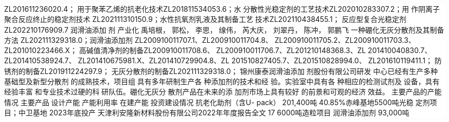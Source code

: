 ZL201611236020.4；
用于聚苯乙烯的抗老化技术ZL201811534053.6；水
分散性光稳定剂的工艺技术ZL202010283307.2；用
作阴离子聚合反应终止的稳定剂技术
ZL202111310150.9；水性抗氧剂乳液及其制备工艺
技术ZL202110438455.1；
反应型复合光稳定剂ZL202210176909.7
润滑油添加
剂
产业化
禹培根，
郭松，
李思，
缐伟，
芮大庆，
刘翠丹，
陈冲，
郭鹏飞
一种硼化无灰分散剂及其制备方法
ZL202111329318.0；润滑油添加剂
ZL200910011707.1、ZL200910011704.8、
ZL200910011705.2、ZL200910011703.3、
ZL201010223466.X；
高碱值清净剂的制备ZL200910011708.6、
ZL200910011706.7、ZL201210148368.3、ZL
201410040830.7、ZL201410538924.7、
ZL201410675981.X、ZL201410729904.8、ZL
201510827405.7、ZL201510828994.0、
ZL201610119411.1；
防锈剂的制备ZL201911224297.9；
无灰分散剂的制备ZL202111329318.0；
锦州康泰润滑油添加
剂股份有限公司研发
中心已经有生产多种
基础型及新型分散剂
的成熟技术，项目组
具有多年研制生产各
种添加剂的技术和经
验。实验室中具有各
种相应的检测试剂及
设备，具有经验丰富
和专业技术过硬的科
研队伍。硼化无灰分
散剂产品在未来的添
加剂市场上具有较好
的前景和可观的经济
效益。
主要产品的产能情况
主要产品
设计产能
产能利用率
在建产能
投资建设情况
抗老化助剂（含U-
pack）
201,400吨
40.85%赤峰基地5500吨光稳
定剂项目；中卫基地
2023年底投产
天津利安隆新材料股份有限公司2022年年度报告全文
17
6000吨造粒项目
润滑油添加剂
93,000吨